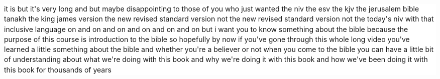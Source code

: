 it is but it's very long and but maybe disappointing to those of you who just wanted the niv the esv the kjv the jerusalem bible tanakh the king james version the new revised standard version not the new revised standard version not the today's niv with that inclusive language on and on and on and on and on and on but i want you to know something about the bible because the purpose of this course is introduction to the bible so hopefully by now if you've gone through this whole long video you've learned a little something about the bible and whether you're a believer or not when you come to the bible you can have a little bit of understanding about what we're doing with this book and why we're doing it with this book and how we've been doing it with this book for thousands of years